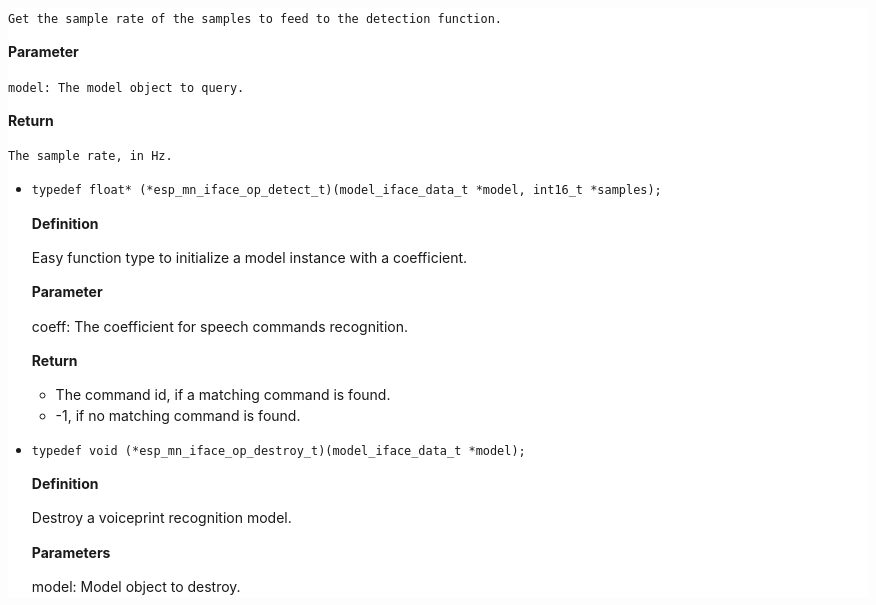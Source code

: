  	Get the sample rate of the samples to feed to the detection function.

  **Parameter**  
  
 	model: The model object to query.
 
  **Return**  
  
 	The sample rate, in Hz.

- `typedef float* (*esp_mn_iface_op_detect_t)(model_iface_data_t *model, int16_t *samples);`  

   **Definition**
 
    Easy function type to initialize a model instance with a coefficient.
    
  **Parameter**  

    coeff: The coefficient for speech commands recognition.  
    
  **Return**  
   
 	* The command id, if a matching command is found.
 	* -1, if no matching command is found.
 
- `typedef void (*esp_mn_iface_op_destroy_t)(model_iface_data_t *model);`  

   **Definition**  
  
   Destroy a voiceprint recognition model.
 
  **Parameters**  
  
  model: Model object to destroy.
